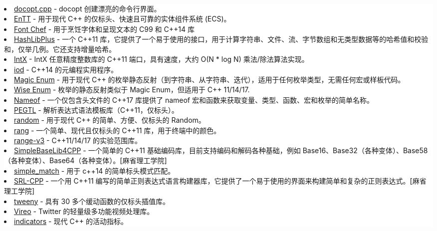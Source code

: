   <li><a href="https://github.com/docopt/docopt.cpp"><font style="vertical-align: inherit;"><font style="vertical-align: inherit;">docopt.cpp</font></font></a><font style="vertical-align: inherit;"><font style="vertical-align: inherit;"> - docopt 创建漂亮的命令行界面。</font></font></li>
  <li><a href="https://github.com/skypjack/entt"><font style="vertical-align: inherit;"><font style="vertical-align: inherit;">EnTT</font></font></a><font style="vertical-align: inherit;"><font style="vertical-align: inherit;"> - 用于现代 C++ 的仅标头、快速且可靠的实体组件系统 (ECS)。</font></font></li>
  <li><a href="https://github.com/mobius3/font-chef"><font style="vertical-align: inherit;"><font style="vertical-align: inherit;">Font Chef</font></font></a><font style="vertical-align: inherit;"><font style="vertical-align: inherit;"> - 用于烹饪字体和呈现文本的 C99 和 C++14 库</font></font></li>
  <li><a href="https://github.com/ron4fun/HashLibPlus"><font style="vertical-align: inherit;"><font style="vertical-align: inherit;">HashLibPlus</font></font></a><font style="vertical-align: inherit;"><font style="vertical-align: inherit;"> - 一个 C++11 库，它提供了一个易于使用的接口，用于计算字符串、文件、流、字节数组和无类型数据等的哈希值和校验和，仅举几例。</font><font style="vertical-align: inherit;">它还支持增量哈希。</font></font></li>
  <li><a href="https://github.com/ron4fun/IntXLib4CPP"><font style="vertical-align: inherit;"><font style="vertical-align: inherit;">IntX</font></font></a><font style="vertical-align: inherit;"><font style="vertical-align: inherit;"> - IntX 任意精度整数库的 C++11 端口，具有速度，大约 O(N * log N) 乘法/除法算法实现。</font></font></li>
  <li><a href="https://github.com/matt-42/iod"><font style="vertical-align: inherit;"><font style="vertical-align: inherit;">iod</font></font></a><font style="vertical-align: inherit;"><font style="vertical-align: inherit;"> - C++14 的元编程实用程序。</font></font></li>
  <li><a href="https://github.com/Neargye/magic_enum"><font style="vertical-align: inherit;"><font style="vertical-align: inherit;">Magic Enum</font></font></a><font style="vertical-align: inherit;"><font style="vertical-align: inherit;"> - 用于现代 C++ 的枚举静态反射（到字符串、从字符串、迭代），适用于任何枚举类型，无需任何宏或样板代码。</font></font></li>
  <li><a href="https://github.com/quicknir/wise_enum"><font style="vertical-align: inherit;"><font style="vertical-align: inherit;">Wise Enum</font></font></a><font style="vertical-align: inherit;"><font style="vertical-align: inherit;"> - 枚举的静态反射类似于 Magic Enum，但适用于 C++ 11/14/17.</font></font></li>
  <li><a href="https://github.com/Neargye/nameof"><font style="vertical-align: inherit;"><font style="vertical-align: inherit;">Nameof</font></font></a><font style="vertical-align: inherit;"><font style="vertical-align: inherit;"> - 一个仅包含头文件的 C++17 库提供了 nameof 宏和函数来获取变量、类型、函数、宏和枚举的简单名称。</font></font></li>
  <li><a href="https://github.com/taocpp/PEGTL"><font style="vertical-align: inherit;"><font style="vertical-align: inherit;">PEGTL</font></font></a><font style="vertical-align: inherit;"><font style="vertical-align: inherit;"> - 解析表达式语法模板库（C++11，仅标头）。</font></font></li>
  <li><a href="https://github.com/effolkronium/random"><font style="vertical-align: inherit;"><font style="vertical-align: inherit;">random</font></font></a><font style="vertical-align: inherit;"><font style="vertical-align: inherit;"> - 用于现代 C++ 的简单、方便、仅标头的 Random。</font></font></li>
  <li><a href="https://github.com/agauniyal/rang"><font style="vertical-align: inherit;"><font style="vertical-align: inherit;">rang</font></font></a><font style="vertical-align: inherit;"><font style="vertical-align: inherit;"> - 一个简单、现代且仅标头的 C++11 库，用于终端中的颜色。</font></font></li>
  <li><a href="https://github.com/ericniebler/range-v3"><font style="vertical-align: inherit;"><font style="vertical-align: inherit;">range-v3</font></font></a><font style="vertical-align: inherit;"><font style="vertical-align: inherit;"> - C++11/14/17 的实验范围库。</font></font></li>
  <li><a href="https://github.com/ron4fun/SimpleBaseLib4CPP"><font style="vertical-align: inherit;"><font style="vertical-align: inherit;">SimpleBaseLib4CPP</font></font></a><font style="vertical-align: inherit;"><font style="vertical-align: inherit;"> - 一个简单的 C++11 基础编码库，目前支持编码和解码各种基础，例如 Base16、Base32（各种变体）、Base58（各种变体）、Base64（各种变体）。</font><font style="vertical-align: inherit;">[麻省理工学院]</font></font></li>
  <li><a href="https://github.com/jbandela/simple_match"><font style="vertical-align: inherit;"><font style="vertical-align: inherit;">simple_match</font></font></a><font style="vertical-align: inherit;"><font style="vertical-align: inherit;"> - 用于 c++14 的简单标头模式匹配。</font></font></li>
  <li><a href="https://github.com/ron4fun/SRL-CPP"><font style="vertical-align: inherit;"><font style="vertical-align: inherit;">SRL-CPP</font></font></a><font style="vertical-align: inherit;"><font style="vertical-align: inherit;"> - 一个用 C++11 编写的简单正则表达式语言构建器库，它提供了一个易于使用的界面来构建简单和复杂的正则表达式。</font><font style="vertical-align: inherit;">[麻省理工学院]</font></font></li>
  <li><a href="https://github.com/mobius3/tweeny"><font style="vertical-align: inherit;"><font style="vertical-align: inherit;">tweeny</font></font></a><font style="vertical-align: inherit;"><font style="vertical-align: inherit;"> - 具有 30 多个缓动函数的仅标头插值库。</font></font></li>
  <li><a href="https://github.com/twitter/vireo"><font style="vertical-align: inherit;"><font style="vertical-align: inherit;">Vireo</font></font></a><font style="vertical-align: inherit;"><font style="vertical-align: inherit;"> - Twitter 的轻量级多功能视频处理库。</font></font></li>
  <li><a href="https://github.com/p-ranav/indicators"><font style="vertical-align: inherit;"><font style="vertical-align: inherit;">indicators</font></font></a><font style="vertical-align: inherit;"><font style="vertical-align: inherit;"> - 现代 C++ 的活动指标。</font></font></li>